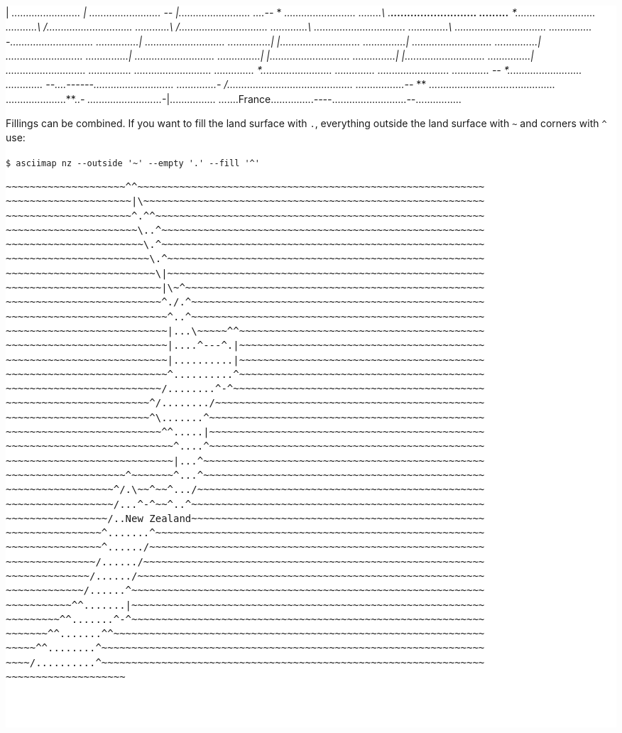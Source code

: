 |                                                      *........................
|                                                     *.........................
*--*                                                  |.........................
....*--*                                           *  *.........................
........\                                         *.**..........................
.........**                                       **............................
...........\                                     /..............................
............\                                   /...............................
.............\                                 *................................
..............\                                *................................
...............*                                *-*.............................
...............|                                   *............................
...............|                                   |............................
...............|                                   *............................
...............|                                    *...........................
...............|                                   *............................
...............|                                   |............................
...............|                                   |............................
...............|                                   *............................
...............*                                    \...........................
..............*                                      \*.........................
..............*                                       *.........................
.............*                          *--*        **..........................
.............*                      *--*....*------*............................
..............*-*                  /............................................
.................*--*  **         *............................*................
.....................**..*-*      *..........................*-|................
.......France...............*----*..........................*--*................
</pre>

Fillings can be combined. If you want to fill the land surface with `.`,
everything outside the land surface with `~` and corners with `^` use:

    $ asciimap nz --outside '~' --empty '.' --fill '^'

<pre>
~~~~~~~~~~~~~~~~~~~~^^~~~~~~~~~~~~~~~~~~~~~~~~~~~~~~~~~~~~~~~~~~~~~~~~~~~~~~~~~~
~~~~~~~~~~~~~~~~~~~~~|\~~~~~~~~~~~~~~~~~~~~~~~~~~~~~~~~~~~~~~~~~~~~~~~~~~~~~~~~~
~~~~~~~~~~~~~~~~~~~~~^.^^~~~~~~~~~~~~~~~~~~~~~~~~~~~~~~~~~~~~~~~~~~~~~~~~~~~~~~~
~~~~~~~~~~~~~~~~~~~~~~\..^~~~~~~~~~~~~~~~~~~~~~~~~~~~~~~~~~~~~~~~~~~~~~~~~~~~~~~
~~~~~~~~~~~~~~~~~~~~~~~\.^~~~~~~~~~~~~~~~~~~~~~~~~~~~~~~~~~~~~~~~~~~~~~~~~~~~~~~
~~~~~~~~~~~~~~~~~~~~~~~~\.^~~~~~~~~~~~~~~~~~~~~~~~~~~~~~~~~~~~~~~~~~~~~~~~~~~~~~
~~~~~~~~~~~~~~~~~~~~~~~~~\|~~~~~~~~~~~~~~~~~~~~~~~~~~~~~~~~~~~~~~~~~~~~~~~~~~~~~
~~~~~~~~~~~~~~~~~~~~~~~~~~|\~^~~~~~~~~~~~~~~~~~~~~~~~~~~~~~~~~~~~~~~~~~~~~~~~~~~
~~~~~~~~~~~~~~~~~~~~~~~~~~^./.^~~~~~~~~~~~~~~~~~~~~~~~~~~~~~~~~~~~~~~~~~~~~~~~~~
~~~~~~~~~~~~~~~~~~~~~~~~~~~^..^~~~~~~~~~~~~~~~~~~~~~~~~~~~~~~~~~~~~~~~~~~~~~~~~~
~~~~~~~~~~~~~~~~~~~~~~~~~~~|...\~~~~~^^~~~~~~~~~~~~~~~~~~~~~~~~~~~~~~~~~~~~~~~~~
~~~~~~~~~~~~~~~~~~~~~~~~~~~|....^---^.|~~~~~~~~~~~~~~~~~~~~~~~~~~~~~~~~~~~~~~~~~
~~~~~~~~~~~~~~~~~~~~~~~~~~~|..........|~~~~~~~~~~~~~~~~~~~~~~~~~~~~~~~~~~~~~~~~~
~~~~~~~~~~~~~~~~~~~~~~~~~~~^..........^~~~~~~~~~~~~~~~~~~~~~~~~~~~~~~~~~~~~~~~~~
~~~~~~~~~~~~~~~~~~~~~~~~~~/........^-^~~~~~~~~~~~~~~~~~~~~~~~~~~~~~~~~~~~~~~~~~~
~~~~~~~~~~~~~~~~~~~~~~~~^/......../~~~~~~~~~~~~~~~~~~~~~~~~~~~~~~~~~~~~~~~~~~~~~
~~~~~~~~~~~~~~~~~~~~~~~~^\.......^~~~~~~~~~~~~~~~~~~~~~~~~~~~~~~~~~~~~~~~~~~~~~~
~~~~~~~~~~~~~~~~~~~~~~~~~~^^.....|~~~~~~~~~~~~~~~~~~~~~~~~~~~~~~~~~~~~~~~~~~~~~~
~~~~~~~~~~~~~~~~~~~~~~~~~~~~^....^~~~~~~~~~~~~~~~~~~~~~~~~~~~~~~~~~~~~~~~~~~~~~~
~~~~~~~~~~~~~~~~~~~~~~~~~~~~|...^~~~~~~~~~~~~~~~~~~~~~~~~~~~~~~~~~~~~~~~~~~~~~~~
~~~~~~~~~~~~~~~~~~~~^~~~~~~~^...^~~~~~~~~~~~~~~~~~~~~~~~~~~~~~~~~~~~~~~~~~~~~~~~
~~~~~~~~~~~~~~~~~~^/.\~~^~~^.../~~~~~~~~~~~~~~~~~~~~~~~~~~~~~~~~~~~~~~~~~~~~~~~~
~~~~~~~~~~~~~~~~~~/...^-^~~^..^~~~~~~~~~~~~~~~~~~~~~~~~~~~~~~~~~~~~~~~~~~~~~~~~~
~~~~~~~~~~~~~~~~~/..New Zealand~~~~~~~~~~~~~~~~~~~~~~~~~~~~~~~~~~~~~~~~~~~~~~~~~
~~~~~~~~~~~~~~~~^.......^~~~~~~~~~~~~~~~~~~~~~~~~~~~~~~~~~~~~~~~~~~~~~~~~~~~~~~~
~~~~~~~~~~~~~~~~^....../~~~~~~~~~~~~~~~~~~~~~~~~~~~~~~~~~~~~~~~~~~~~~~~~~~~~~~~~
~~~~~~~~~~~~~~~/....../~~~~~~~~~~~~~~~~~~~~~~~~~~~~~~~~~~~~~~~~~~~~~~~~~~~~~~~~~
~~~~~~~~~~~~~~/....../~~~~~~~~~~~~~~~~~~~~~~~~~~~~~~~~~~~~~~~~~~~~~~~~~~~~~~~~~~
~~~~~~~~~~~~~/......^~~~~~~~~~~~~~~~~~~~~~~~~~~~~~~~~~~~~~~~~~~~~~~~~~~~~~~~~~~~
~~~~~~~~~~~^^.......|~~~~~~~~~~~~~~~~~~~~~~~~~~~~~~~~~~~~~~~~~~~~~~~~~~~~~~~~~~~
~~~~~~~~~^^.......^-^~~~~~~~~~~~~~~~~~~~~~~~~~~~~~~~~~~~~~~~~~~~~~~~~~~~~~~~~~~~
~~~~~~~^^.......^^~~~~~~~~~~~~~~~~~~~~~~~~~~~~~~~~~~~~~~~~~~~~~~~~~~~~~~~~~~~~~~
~~~~~^^........^~~~~~~~~~~~~~~~~~~~~~~~~~~~~~~~~~~~~~~~~~~~~~~~~~~~~~~~~~~~~~~~~
~~~~/..........^~~~~~~~~~~~~~~~~~~~~~~~~~~~~~~~~~~~~~~~~~~~~~~~~~~~~~~~~~~~~~~~~
~~~~~~~~~~~~~~~~~~~~